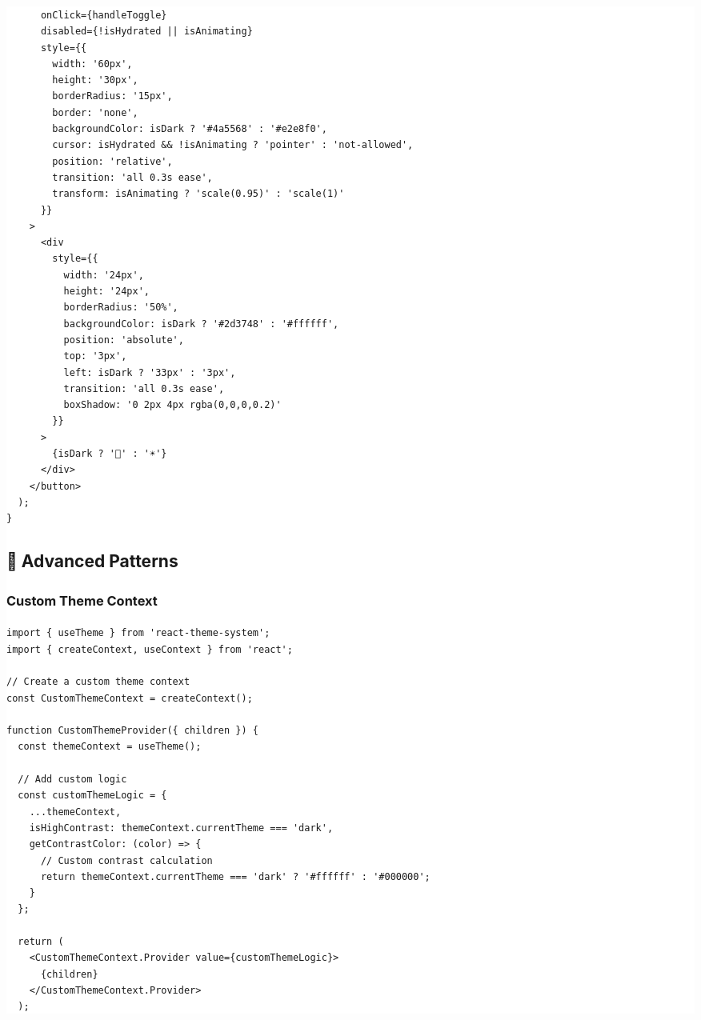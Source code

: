```tsx
      onClick={handleToggle}
      disabled={!isHydrated || isAnimating}
      style={{
        width: '60px',
        height: '30px',
        borderRadius: '15px',
        border: 'none',
        backgroundColor: isDark ? '#4a5568' : '#e2e8f0',
        cursor: isHydrated && !isAnimating ? 'pointer' : 'not-allowed',
        position: 'relative',
        transition: 'all 0.3s ease',
        transform: isAnimating ? 'scale(0.95)' : 'scale(1)'
      }}
    >
      <div
        style={{
          width: '24px',
          height: '24px',
          borderRadius: '50%',
          backgroundColor: isDark ? '#2d3748' : '#ffffff',
          position: 'absolute',
          top: '3px',
          left: isDark ? '33px' : '3px',
          transition: 'all 0.3s ease',
          boxShadow: '0 2px 4px rgba(0,0,0,0.2)'
        }}
      >
        {isDark ? '🌙' : '☀️'}
      </div>
    </button>
  );
}
```

## 🔧 Advanced Patterns

### Custom Theme Context

```tsx
import { useTheme } from 'react-theme-system';
import { createContext, useContext } from 'react';

// Create a custom theme context
const CustomThemeContext = createContext();

function CustomThemeProvider({ children }) {
  const themeContext = useTheme();
  
  // Add custom logic
  const customThemeLogic = {
    ...themeContext,
    isHighContrast: themeContext.currentTheme === 'dark',
    getContrastColor: (color) => {
      // Custom contrast calculation
      return themeContext.currentTheme === 'dark' ? '#ffffff' : '#000000';
    }
  };
  
  return (
    <CustomThemeContext.Provider value={customThemeLogic}>
      {children}
    </CustomThemeContext.Provider>
  );
```